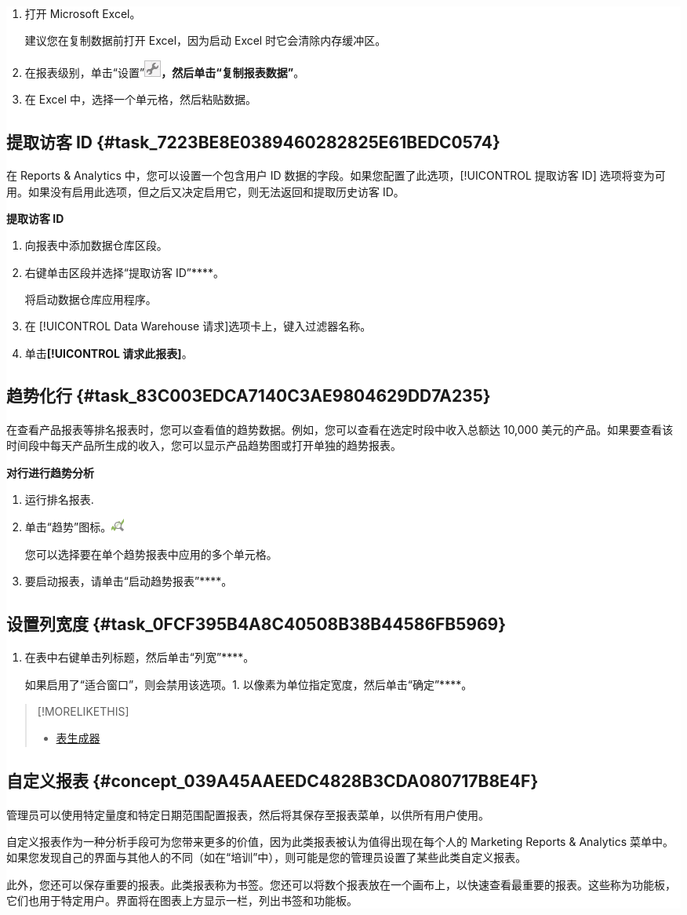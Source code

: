 1. 打开 Microsoft Excel。

   建议您在复制数据前打开 Excel，因为启动 Excel 时它会清除内存缓冲区。

1. 在报表级别，单击“设置”****![](assets/settings_icon.png)，然后单击“复制报表数据”****。
1. 在 Excel 中，选择一个单元格，然后粘贴数据。

## 提取访客 ID {#task_7223BE8E0389460282825E61BEDC0574}



在 Reports &amp; Analytics 中，您可以设置一个包含用户 ID 数据的字段。如果您配置了此选项，[!UICONTROL 提取访客 ID] 选项将变为可用。如果没有启用此选项，但之后又决定启用它，则无法返回和提取历史访客 ID。

**提取访客 ID**

1. 向报表中添加数据仓库区段。
1. 右键单击区段并选择“提取访客 ID”****。

   将启动数据仓库应用程序。
1. 在 [!UICONTROL Data Warehouse 请求]选项卡上，键入过滤器名称。
1. 单击&#x200B;**[!UICONTROL 请求此报表]**。

## 趋势化行 {#task_83C003EDCA7140C3AE9804629DD7A235}



在查看产品报表等排名报表时，您可以查看值的趋势数据。例如，您可以查看在选定时段中收入总额达 10,000 美元的产品。如果要查看该时间段中每天产品所生成的收入，您可以显示产品趋势图或打开单独的趋势报表。

**对行进行趋势分析**

1. 运行排名报表.
1. 单击“趋势”图标。![](assets/TrendInspector_Buttcon.png)

   您可以选择要在单个趋势报表中应用的多个单元格。

1. 要启动报表，请单击“启动趋势报表”****。

## 设置列宽度 {#task_0FCF395B4A8C40508B38B44586FB5969}



1. 在表中右键单击列标题，然后单击“列宽”****。

   如果启用了“适合窗口”，则会禁用该选项。1. 以像素为单位指定宽度，然后单击“确定”****。

>[!MORELIKETHIS]
>
>* [表生成器](/help/analyze/ad-hoc-analysis/c-tablebuilder.md)


## 自定义报表 {#concept_039A45AAEEDC4828B3CDA080717B8E4F}

管理员可以使用特定量度和特定日期范围配置报表，然后将其保存至报表菜单，以供所有用户使用。



自定义报表作为一种分析手段可为您带来更多的价值，因为此类报表被认为值得出现在每个人的 Marketing Reports &amp; Analytics 菜单中。如果您发现自己的界面与其他人的不同（如在“培训”中），则可能是您的管理员设置了某些此类自定义报表。

此外，您还可以保存重要的报表。此类报表称为书签。您还可以将数个报表放在一个画布上，以快速查看最重要的报表。这些称为功能板，它们也用于特定用户。界面将在图表上方显示一栏，列出书签和功能板。
